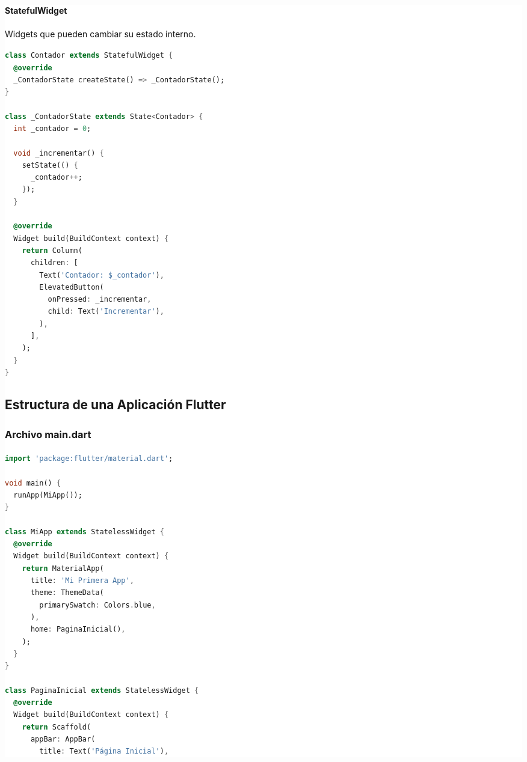 #### StatefulWidget

Widgets que pueden cambiar su estado interno.

```dart
class Contador extends StatefulWidget {
  @override
  _ContadorState createState() => _ContadorState();
}

class _ContadorState extends State<Contador> {
  int _contador = 0;

  void _incrementar() {
    setState(() {
      _contador++;
    });
  }

  @override
  Widget build(BuildContext context) {
    return Column(
      children: [
        Text('Contador: $_contador'),
        ElevatedButton(
          onPressed: _incrementar,
          child: Text('Incrementar'),
        ),
      ],
    );
  }
}
```

## Estructura de una Aplicación Flutter

### Archivo main.dart

```dart
import 'package:flutter/material.dart';

void main() {
  runApp(MiApp());
}

class MiApp extends StatelessWidget {
  @override
  Widget build(BuildContext context) {
    return MaterialApp(
      title: 'Mi Primera App',
      theme: ThemeData(
        primarySwatch: Colors.blue,
      ),
      home: PaginaInicial(),
    );
  }
}

class PaginaInicial extends StatelessWidget {
  @override
  Widget build(BuildContext context) {
    return Scaffold(
      appBar: AppBar(
        title: Text('Página Inicial'),
```